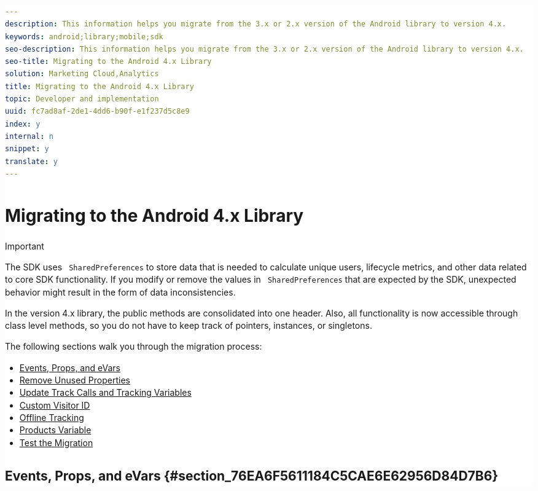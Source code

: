 ```yaml
---
description: This information helps you migrate from the 3.x or 2.x version of the Android library to version 4.x.
keywords: android;library;mobile;sdk
seo-description: This information helps you migrate from the 3.x or 2.x version of the Android library to version 4.x.
seo-title: Migrating to the Android 4.x Library
solution: Marketing Cloud,Analytics
title: Migrating to the Android 4.x Library
topic: Developer and implementation
uuid: fc7ad8af-2de1-4dd6-b90f-e1f237d5c8e9
index: y
internal: n
snippet: y
translate: y
---
```


# Migrating to the Android 4.x Library


>[!IMPORTANT]
>
>The SDK uses ` SharedPreferences` to store data that is needed to calculate unique users, lifecycle metrics, and other data related to core SDK functionality.  If you modify or remove the values in ` SharedPreferences` that are expected by the SDK, unexpected behavior might result in the form of data inconsistencies. 



In the version 4.x library, the public methods are consolidated into one header. Also, all functionality is now accessible through class level methods, so you do not have to keep track of pointers, instances, or singletons. 

The following sections walk you through the migration process: 


* [ Events, Props, and eVars ](../getting_started/migration_v3.md#section_76EA6F5611184C5CAE6E62956D84D7B6)
* [ Remove Unused Properties ](../getting_started/migration_v3.md#section_145222EAA20F4CC2977DD883FDDBBFC5)
* [ Update Track Calls and Tracking Variables ](../getting_started/migration_v3.md#section_96E7D9B3CDAC444789503B7E7F139AB9)
* [ Custom Visitor ID ](../getting_started/migration_v3.md#section_2CF930C13BA64F04959846E578B608F3)
* [ Offline Tracking ](../getting_started/migration_v3.md#section_5D4CD8CD1BE041A79A8657E31C0D24C6)
* [ Products Variable ](../getting_started/migration_v3.md#section_AFBA36F3718C44D29AF81B9E1056A1B4)
* [ Test the Migration ](../getting_started/migration_v3.md#section_8ECE0EDA0C3E422B9C9C15C3C5242AA6)


## Events, Props, and eVars {#section_76EA6F5611184C5CAE6E62956D84D7B6}
